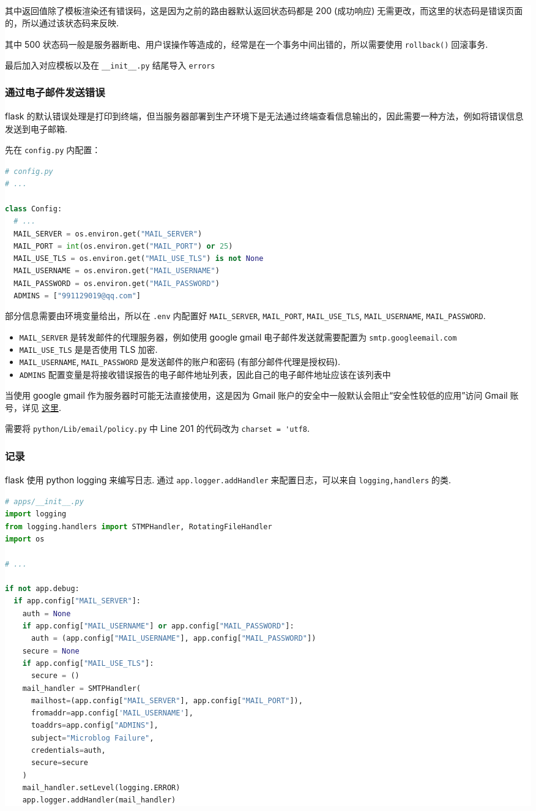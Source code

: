 其中返回值除了模板渲染还有错误码，这是因为之前的路由器默认返回状态码都是 200 (成功响应) 无需更改，而这里的状态码是错误页面的，所以通过该状态码来反映.

其中 500 状态码一般是服务器断电、用户误操作等造成的，经常是在一个事务中间出错的，所以需要使用 `rollback()` 回滚事务.

最后加入对应模板以及在 `__init__.py` 结尾导入 `errors`

### 通过电子邮件发送错误

flask 的默认错误处理是打印到终端，但当服务器部署到生产环境下是无法通过终端查看信息输出的，因此需要一种方法，例如将错误信息发送到电子邮箱.

先在 `config.py` 内配置：

```python
# config.py
# ...

class Config:
  # ...
  MAIL_SERVER = os.environ.get("MAIL_SERVER")
  MAIL_PORT = int(os.environ.get("MAIL_PORT") or 25)
  MAIL_USE_TLS = os.environ.get("MAIL_USE_TLS") is not None
  MAIL_USERNAME = os.environ.get("MAIL_USERNAME")
  MAIL_PASSWORD = os.environ.get("MAIL_PASSWORD")
  ADMINS = ["991129019@qq.com"]
```

部分信息需要由环境变量给出，所以在 `.env` 内配置好 `MAIL_SERVER`, `MAIL_PORT`, `MAIL_USE_TLS`, `MAIL_USERNAME`, `MAIL_PASSWORD`.

- `MAIL_SERVER` 是转发邮件的代理服务器，例如使用 google gmail 电子邮件发送就需要配置为 `smtp.googleemail.com`
- `MAIL_USE_TLS` 是是否使用 TLS 加密.
- `MAIL_USERNAME`, `MAIL_PASSWORD` 是发送邮件的账户和密码 (有部分邮件代理是授权码).
- `ADMINS` 配置变量是将接收错误报告的电子邮件地址列表，因此自己的电子邮件地址应该在该列表中

当使用 google gmail 作为服务器时可能无法直接使用，这是因为 Gmail 账户的安全中一般默认会阻止“安全性较低的应用”访问 Gmail 账号，详见 [这里](<https://support.google.com/accounts/answer/6010255?hl=en>).

需要将 `python/Lib/email/policy.py` 中 Line 201 的代码改为 `charset = 'utf8`.

### 记录

flask 使用 python logging 来编写日志. 通过 `app.logger.addHandler` 来配置日志，可以来自 `logging,handlers` 的类.

```python
# apps/__init__.py
import logging
from logging.handlers import STMPHandler, RotatingFileHandler
import os

# ...

if not app.debug:
  if app.config["MAIL_SERVER"]:
    auth = None
    if app.config["MAIL_USERNAME"] or app.config["MAIL_PASSWORD"]:
      auth = (app.config["MAIL_USERNAME"], app.config["MAIL_PASSWORD"])
    secure = None
    if app.config["MAIL_USE_TLS"]:
      secure = ()
    mail_handler = SMTPHandler(
      mailhost=(app.config["MAIL_SERVER"], app.config["MAIL_PORT"]),
      fromaddr=app.config['MAIL_USERNAME'], 
      toaddrs=app.config["ADMINS"],
      subject="Microblog Failure",
      credentials=auth,
      secure=secure
    )
    mail_handler.setLevel(logging.ERROR)
    app.logger.addHandler(mail_handler)
```